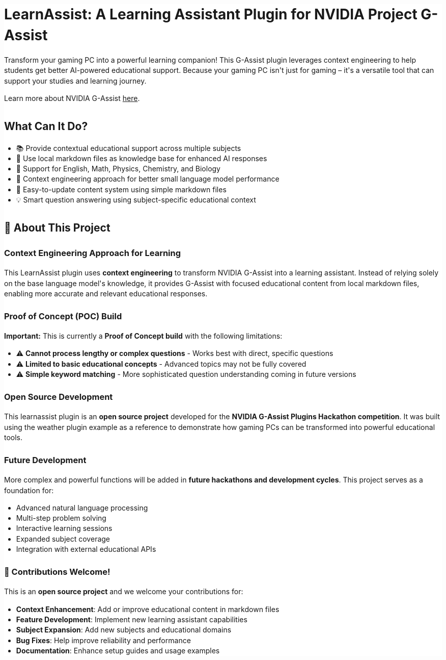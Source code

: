 # LearnAssist: A Learning Assistant Plugin for NVIDIA Project G-Assist
Transform your gaming PC into a powerful learning companion! This G-Assist plugin leverages context engineering to help students get better AI-powered educational support. Because your gaming PC isn't just for gaming – it's a versatile tool that can support your studies and learning journey.

Learn more about NVIDIA G-Assist [here](https://github.com/NVIDIA/G-Assist).

## What Can It Do?
- 📚 Provide contextual educational support across multiple subjects
- 🎯 Use local markdown files as knowledge base for enhanced AI responses
- 📖 Support for English, Math, Physics, Chemistry, and Biology
- 🔧 Context engineering approach for better small language model performance
- 📝 Easy-to-update content system using simple markdown files
- 💡 Smart question answering using subject-specific educational context

## 🔬 About This Project

### Context Engineering Approach for Learning
This LearnAssist plugin uses **context engineering** to transform NVIDIA G-Assist into a learning assistant. Instead of relying solely on the base language model's knowledge, it provides G-Assist with focused educational content from local markdown files, enabling more accurate and relevant educational responses.

### Proof of Concept (POC) Build
**Important:** This is currently a **Proof of Concept build** with the following limitations:
- ⚠️ **Cannot process lengthy or complex questions** - Works best with direct, specific questions
- ⚠️ **Limited to basic educational concepts** - Advanced topics may not be fully covered
- ⚠️ **Simple keyword matching** - More sophisticated question understanding coming in future versions

### Open Source Development
This learnassist plugin is an **open source project** developed for the **NVIDIA G-Assist Plugins Hackathon competition**. It was built using the weather plugin example as a reference to demonstrate how gaming PCs can be transformed into powerful educational tools.

### Future Development
More complex and powerful functions will be added in **future hackathons and development cycles**. This project serves as a foundation for:
- Advanced natural language processing
- Multi-step problem solving
- Interactive learning sessions
- Expanded subject coverage
- Integration with external educational APIs

### 🤝 Contributions Welcome!
This is an **open source project** and we welcome your contributions for:
- **Context Enhancement**: Add or improve educational content in markdown files
- **Feature Development**: Implement new learning assistant capabilities  
- **Subject Expansion**: Add new subjects and educational domains
- **Bug Fixes**: Help improve reliability and performance
- **Documentation**: Enhance setup guides and usage examples
